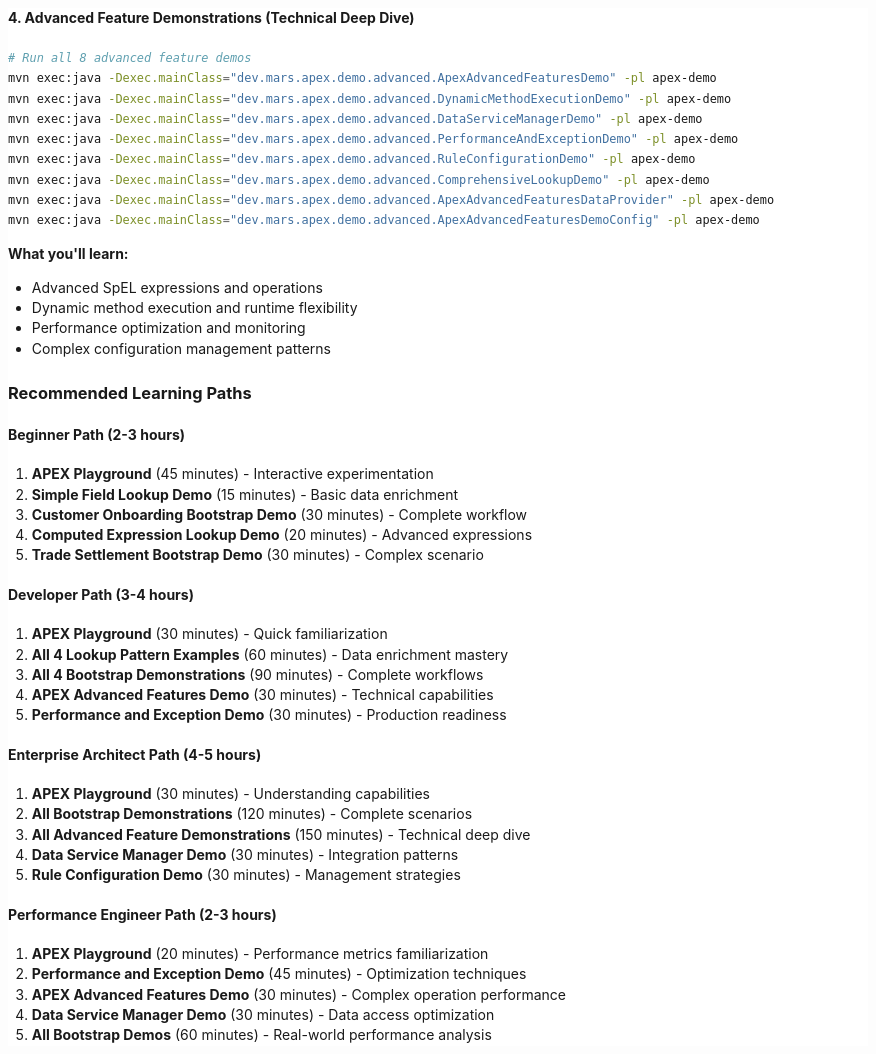 #### **4. Advanced Feature Demonstrations (Technical Deep Dive)**

```bash
# Run all 8 advanced feature demos
mvn exec:java -Dexec.mainClass="dev.mars.apex.demo.advanced.ApexAdvancedFeaturesDemo" -pl apex-demo
mvn exec:java -Dexec.mainClass="dev.mars.apex.demo.advanced.DynamicMethodExecutionDemo" -pl apex-demo
mvn exec:java -Dexec.mainClass="dev.mars.apex.demo.advanced.DataServiceManagerDemo" -pl apex-demo
mvn exec:java -Dexec.mainClass="dev.mars.apex.demo.advanced.PerformanceAndExceptionDemo" -pl apex-demo
mvn exec:java -Dexec.mainClass="dev.mars.apex.demo.advanced.RuleConfigurationDemo" -pl apex-demo
mvn exec:java -Dexec.mainClass="dev.mars.apex.demo.advanced.ComprehensiveLookupDemo" -pl apex-demo
mvn exec:java -Dexec.mainClass="dev.mars.apex.demo.advanced.ApexAdvancedFeaturesDataProvider" -pl apex-demo
mvn exec:java -Dexec.mainClass="dev.mars.apex.demo.advanced.ApexAdvancedFeaturesDemoConfig" -pl apex-demo
```

**What you'll learn:**
- Advanced SpEL expressions and operations
- Dynamic method execution and runtime flexibility
- Performance optimization and monitoring
- Complex configuration management patterns

### Recommended Learning Paths

#### **Beginner Path (2-3 hours)**
1. **APEX Playground** (45 minutes) - Interactive experimentation
2. **Simple Field Lookup Demo** (15 minutes) - Basic data enrichment
3. **Customer Onboarding Bootstrap Demo** (30 minutes) - Complete workflow
4. **Computed Expression Lookup Demo** (20 minutes) - Advanced expressions
5. **Trade Settlement Bootstrap Demo** (30 minutes) - Complex scenario

#### **Developer Path (3-4 hours)**
1. **APEX Playground** (30 minutes) - Quick familiarization
2. **All 4 Lookup Pattern Examples** (60 minutes) - Data enrichment mastery
3. **All 4 Bootstrap Demonstrations** (90 minutes) - Complete workflows
4. **APEX Advanced Features Demo** (30 minutes) - Technical capabilities
5. **Performance and Exception Demo** (30 minutes) - Production readiness

#### **Enterprise Architect Path (4-5 hours)**
1. **APEX Playground** (30 minutes) - Understanding capabilities
2. **All Bootstrap Demonstrations** (120 minutes) - Complete scenarios
3. **All Advanced Feature Demonstrations** (150 minutes) - Technical deep dive
4. **Data Service Manager Demo** (30 minutes) - Integration patterns
5. **Rule Configuration Demo** (30 minutes) - Management strategies

#### **Performance Engineer Path (2-3 hours)**
1. **APEX Playground** (20 minutes) - Performance metrics familiarization
2. **Performance and Exception Demo** (45 minutes) - Optimization techniques
3. **APEX Advanced Features Demo** (30 minutes) - Complex operation performance
4. **Data Service Manager Demo** (30 minutes) - Data access optimization
5. **All Bootstrap Demos** (60 minutes) - Real-world performance analysis
